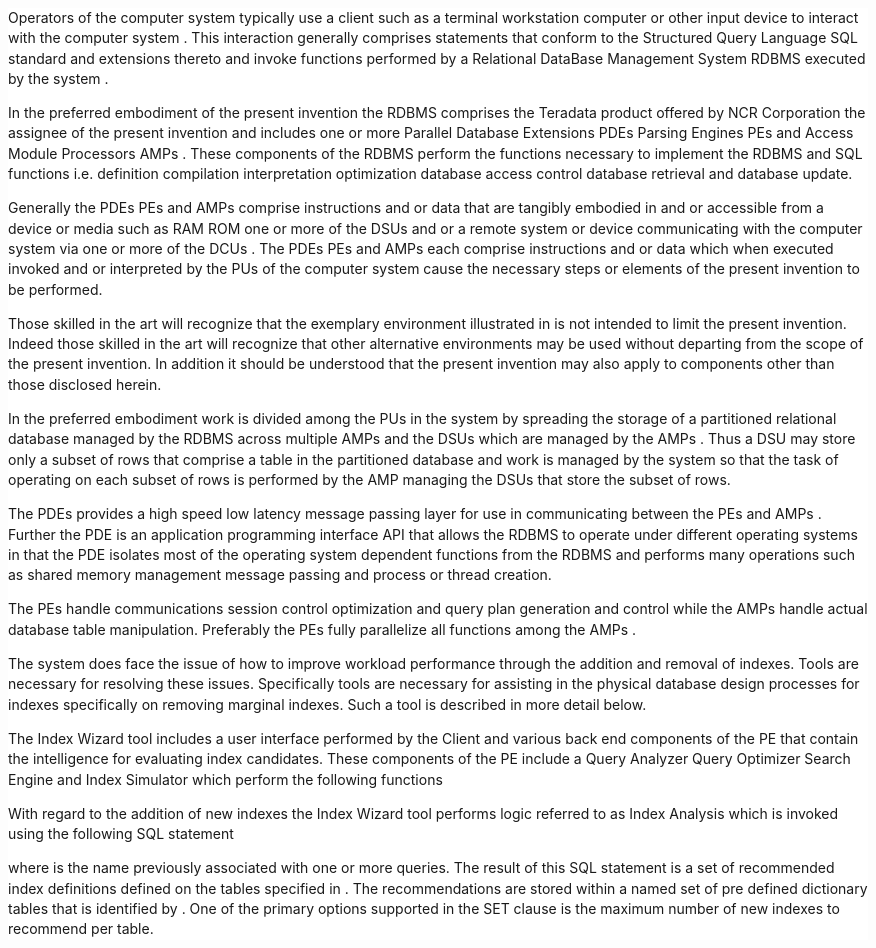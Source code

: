 Operators of the computer system typically use a client such as a terminal workstation computer or other input device to interact with the computer system . This interaction generally comprises statements that conform to the Structured Query Language SQL standard and extensions thereto and invoke functions performed by a Relational DataBase Management System RDBMS executed by the system .

In the preferred embodiment of the present invention the RDBMS comprises the Teradata product offered by NCR Corporation the assignee of the present invention and includes one or more Parallel Database Extensions PDEs Parsing Engines PEs and Access Module Processors AMPs . These components of the RDBMS perform the functions necessary to implement the RDBMS and SQL functions i.e. definition compilation interpretation optimization database access control database retrieval and database update.

Generally the PDEs PEs and AMPs comprise instructions and or data that are tangibly embodied in and or accessible from a device or media such as RAM ROM one or more of the DSUs and or a remote system or device communicating with the computer system via one or more of the DCUs . The PDEs PEs and AMPs each comprise instructions and or data which when executed invoked and or interpreted by the PUs of the computer system cause the necessary steps or elements of the present invention to be performed.

Those skilled in the art will recognize that the exemplary environment illustrated in is not intended to limit the present invention. Indeed those skilled in the art will recognize that other alternative environments may be used without departing from the scope of the present invention. In addition it should be understood that the present invention may also apply to components other than those disclosed herein.

In the preferred embodiment work is divided among the PUs in the system by spreading the storage of a partitioned relational database managed by the RDBMS across multiple AMPs and the DSUs which are managed by the AMPs . Thus a DSU may store only a subset of rows that comprise a table in the partitioned database and work is managed by the system so that the task of operating on each subset of rows is performed by the AMP managing the DSUs that store the subset of rows.

The PDEs provides a high speed low latency message passing layer for use in communicating between the PEs and AMPs . Further the PDE is an application programming interface API that allows the RDBMS to operate under different operating systems in that the PDE isolates most of the operating system dependent functions from the RDBMS and performs many operations such as shared memory management message passing and process or thread creation.

The PEs handle communications session control optimization and query plan generation and control while the AMPs handle actual database table manipulation. Preferably the PEs fully parallelize all functions among the AMPs .

The system does face the issue of how to improve workload performance through the addition and removal of indexes. Tools are necessary for resolving these issues. Specifically tools are necessary for assisting in the physical database design processes for indexes specifically on removing marginal indexes. Such a tool is described in more detail below.

The Index Wizard tool includes a user interface performed by the Client and various back end components of the PE that contain the intelligence for evaluating index candidates. These components of the PE include a Query Analyzer Query Optimizer Search Engine and Index Simulator which perform the following functions 

With regard to the addition of new indexes the Index Wizard tool performs logic referred to as Index Analysis which is invoked using the following SQL statement 

where is the name previously associated with one or more queries. The result of this SQL statement is a set of recommended index definitions defined on the tables specified in . The recommendations are stored within a named set of pre defined dictionary tables that is identified by . One of the primary options supported in the SET clause is the maximum number of new indexes to recommend per table.
